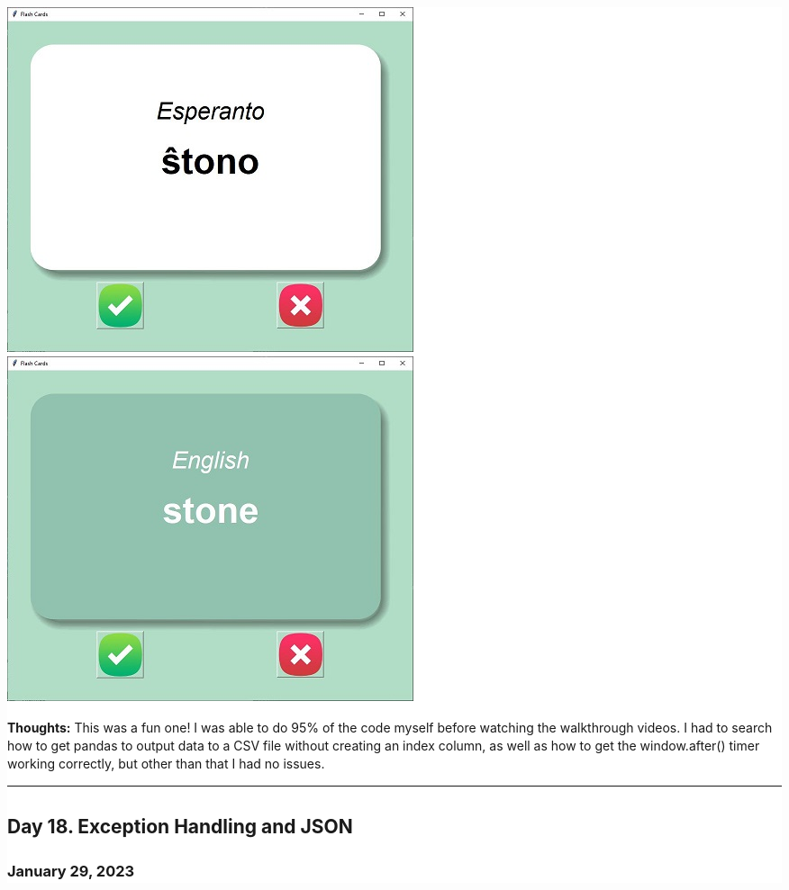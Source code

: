   ![img](/screenshots/019_flash4.jpg) ![img](/screenshots/019_flash5.jpg)


**Thoughts:** This was a fun one! I was able to do 95% of the code myself before watching the walkthrough videos. I had to search how to get pandas to output data to a CSV file without creating an index column, as well as how to get the window.after() timer working correctly, but other than that I had no issues.

-----

## Day 18. Exception Handling and JSON
### January 29, 2023
